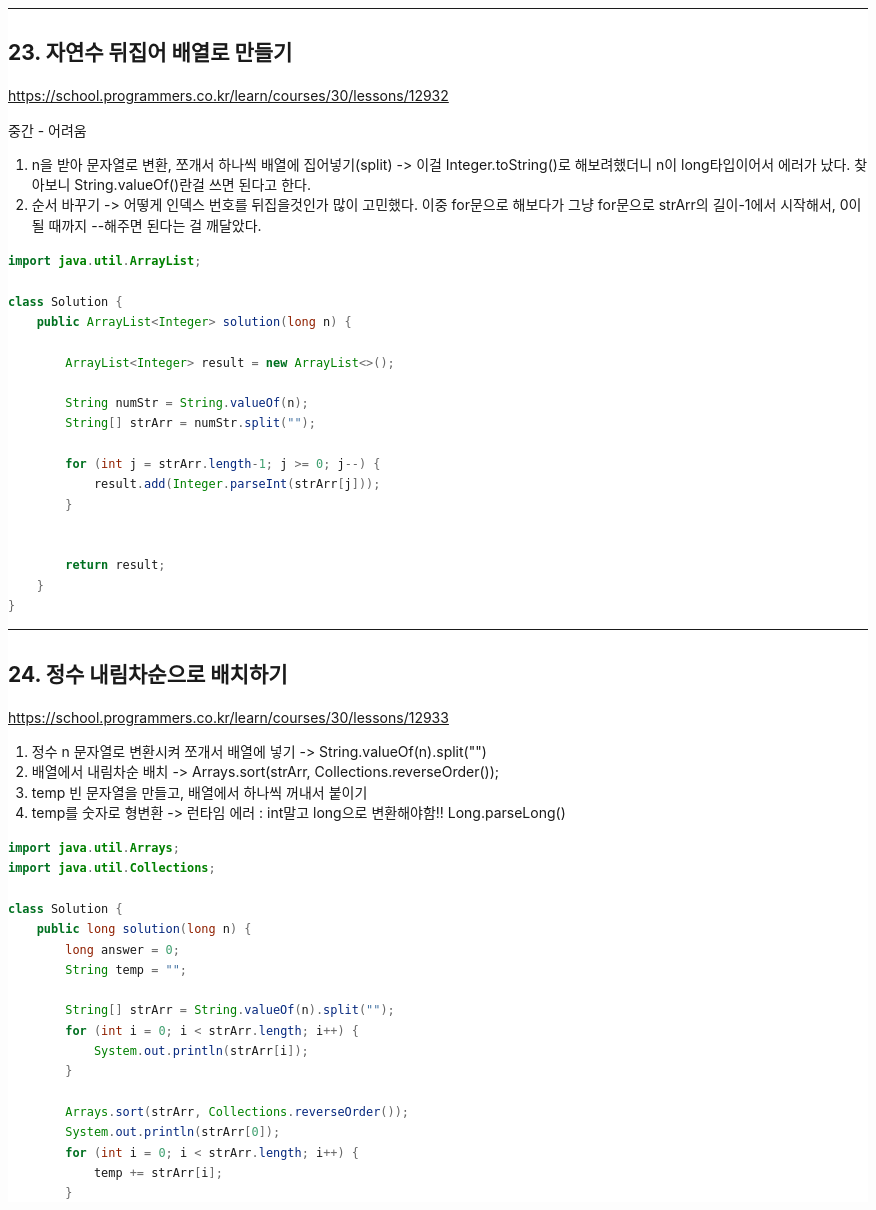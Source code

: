 
---

## 23. 자연수 뒤집어 배열로 만들기

https://school.programmers.co.kr/learn/courses/30/lessons/12932

중간 - 어려움

1. n을 받아 문자열로 변환, 쪼개서 하나씩 배열에 집어넣기(split) -> 이걸 Integer.toString()로 해보려했더니 n이 long타입이어서 에러가 났다. 찾아보니 String.valueOf()란걸 쓰면 된다고 한다.
2. 순서 바꾸기 -> 어떻게 인덱스 번호를 뒤집을것인가 많이 고민했다. 이중 for문으로 해보다가 그냥 for문으로 strArr의 길이-1에서 시작해서, 0이 될 때까지 --해주면 된다는 걸 깨달았다.

``` java
import java.util.ArrayList;

class Solution {
    public ArrayList<Integer> solution(long n) {
        
        ArrayList<Integer> result = new ArrayList<>();

        String numStr = String.valueOf(n);
        String[] strArr = numStr.split("");
        
        for (int j = strArr.length-1; j >= 0; j--) {
            result.add(Integer.parseInt(strArr[j]));
        }


        return result;
    }
}
```

---

## 24. 정수 내림차순으로 배치하기

https://school.programmers.co.kr/learn/courses/30/lessons/12933

1. 정수 n 문자열로 변환시켜 쪼개서 배열에 넣기 -> String.valueOf(n).split("")
2. 배열에서 내림차순 배치 -> Arrays.sort(strArr, Collections.reverseOrder());
3. temp 빈 문자열을 만들고, 배열에서 하나씩 꺼내서 붙이기
4. temp를 숫자로 형변환 -> 런타임 에러 : int말고 long으로 변환해야함!! Long.parseLong()

``` java
import java.util.Arrays;
import java.util.Collections;

class Solution {
    public long solution(long n) {
        long answer = 0;
        String temp = "";

        String[] strArr = String.valueOf(n).split("");
        for (int i = 0; i < strArr.length; i++) {
            System.out.println(strArr[i]);
        }

        Arrays.sort(strArr, Collections.reverseOrder());
        System.out.println(strArr[0]);
        for (int i = 0; i < strArr.length; i++) {
            temp += strArr[i];
        }

```